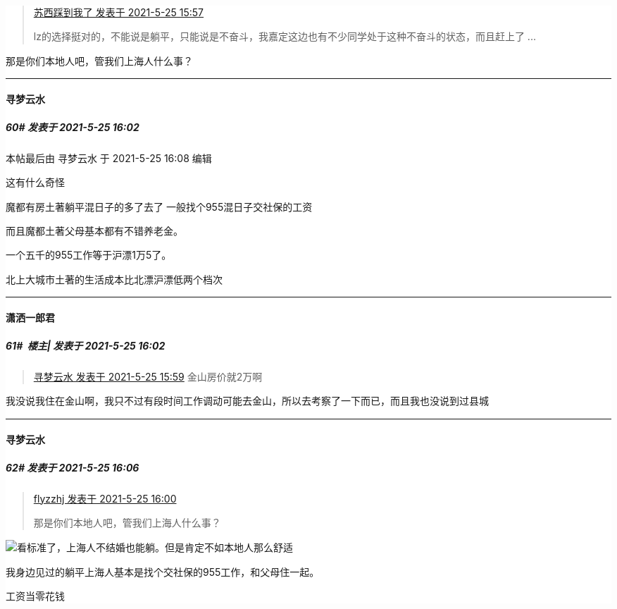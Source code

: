 
<blockquote><a href="httphttps://bbs.saraba1st.com/2b/forum.php?mod=redirect&amp;goto=findpost&amp;pid=51365729&amp;ptid=2005949" target="_blank">苏西踩到我了 发表于 2021-5-25 15:57</a>

lz的选择挺对的，不能说是躺平，只能说是不奋斗，我嘉定这边也有不少同学处于这种不奋斗的状态，而且赶上了 ...</blockquote>
那是你们本地人吧，管我们上海人什么事？


*****

####  寻梦云水  
##### 60#       发表于 2021-5-25 16:02


 本帖最后由 寻梦云水 于 2021-5-25 16:08 编辑 

这有什么奇怪


魔都有房土著躺平混日子的多了去了 一般找个955混日子交社保的工资


而且魔都土著父母基本都有不错养老金。


一个五千的955工作等于沪漂1万5了。

北上大城市土著的生活成本比北漂沪漂低两个档次




*****

####  潇洒一郎君  
##### 61#         楼主| 发表于 2021-5-25 16:02


<blockquote><a href="httphttps://bbs.saraba1st.com/2b/forum.php?mod=redirect&amp;goto=findpost&amp;pid=51365762&amp;ptid=2005949" target="_blank">寻梦云水 发表于 2021-5-25 15:59</a>
金山房价就2万啊</blockquote>
我没说我住在金山啊，我只不过有段时间工作调动可能去金山，所以去考察了一下而已，而且我也没说到过县城


*****

####  寻梦云水  
##### 62#       发表于 2021-5-25 16:06


<blockquote><a href="httphttps://bbs.saraba1st.com/2b/forum.php?mod=redirect&amp;goto=findpost&amp;pid=51365770&amp;ptid=2005949" target="_blank">flyzzhj 发表于 2021-5-25 16:00</a>

那是你们本地人吧，管我们上海人什么事？</blockquote>
<img src="https://static.saraba1st.com/image/smiley/face2017/067.png" referrerpolicy="no-referrer">看标准了，上海人不结婚也能躺。但是肯定不如本地人那么舒适


我身边见过的躺平上海人基本是找个交社保的955工作，和父母住一起。


工资当零花钱

